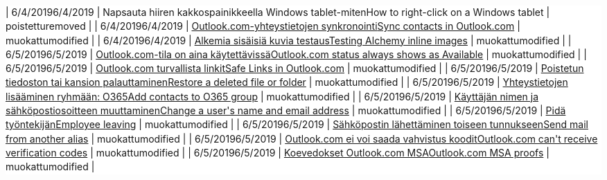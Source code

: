 | <span data-ttu-id="09ec3-211">6/4/2019</span><span class="sxs-lookup"><span data-stu-id="09ec3-211">6/4/2019</span></span> | <span data-ttu-id="09ec3-212">Napsauta hiiren kakkospainikkeella Windows tablet-miten</span><span class="sxs-lookup"><span data-stu-id="09ec3-212">How to right-click on a Windows tablet</span></span> | <span data-ttu-id="09ec3-213">poistettu</span><span class="sxs-lookup"><span data-stu-id="09ec3-213">removed</span></span> |
| <span data-ttu-id="09ec3-214">6/4/2019</span><span class="sxs-lookup"><span data-stu-id="09ec3-214">6/4/2019</span></span> | [<span data-ttu-id="09ec3-215">Outlook.com-yhteystietojen synkronointi</span><span class="sxs-lookup"><span data-stu-id="09ec3-215">Sync contacts in Outlook.com</span></span>](/AlchemyInsights/outlook-com-sync-contacts) | <span data-ttu-id="09ec3-216">muokattu</span><span class="sxs-lookup"><span data-stu-id="09ec3-216">modified</span></span> |
| <span data-ttu-id="09ec3-217">6/4/2019</span><span class="sxs-lookup"><span data-stu-id="09ec3-217">6/4/2019</span></span> | [<span data-ttu-id="09ec3-218">Alkemia sisäisiä kuvia testaus</span><span class="sxs-lookup"><span data-stu-id="09ec3-218">Testing Alchemy inline images</span></span>](/AlchemyInsights/testing-alchemy-inline-images) | <span data-ttu-id="09ec3-219">muokattu</span><span class="sxs-lookup"><span data-stu-id="09ec3-219">modified</span></span> |
| <span data-ttu-id="09ec3-220">6/5/2019</span><span class="sxs-lookup"><span data-stu-id="09ec3-220">6/5/2019</span></span> | [<span data-ttu-id="09ec3-221">Outlook.com-tila on aina käytettävissä</span><span class="sxs-lookup"><span data-stu-id="09ec3-221">Outlook.com status always shows as Available</span></span>](/AlchemyInsights/outlook-com-status-always-shows-as-available) | <span data-ttu-id="09ec3-222">muokattu</span><span class="sxs-lookup"><span data-stu-id="09ec3-222">modified</span></span> |
| <span data-ttu-id="09ec3-223">6/5/2019</span><span class="sxs-lookup"><span data-stu-id="09ec3-223">6/5/2019</span></span> | [<span data-ttu-id="09ec3-224">Outlook.com turvallista linkit</span><span class="sxs-lookup"><span data-stu-id="09ec3-224">Safe Links in Outlook.com</span></span>](/AlchemyInsights/outlook-com-safe-links) | <span data-ttu-id="09ec3-225">muokattu</span><span class="sxs-lookup"><span data-stu-id="09ec3-225">modified</span></span> |
| <span data-ttu-id="09ec3-226">6/5/2019</span><span class="sxs-lookup"><span data-stu-id="09ec3-226">6/5/2019</span></span> | [<span data-ttu-id="09ec3-227">Poistetun tiedoston tai kansion palauttaminen</span><span class="sxs-lookup"><span data-stu-id="09ec3-227">Restore a deleted file or folder</span></span>](/AlchemyInsights/sharepoint-deleted-items-restore) | <span data-ttu-id="09ec3-228">muokattu</span><span class="sxs-lookup"><span data-stu-id="09ec3-228">modified</span></span> |
| <span data-ttu-id="09ec3-229">6/5/2019</span><span class="sxs-lookup"><span data-stu-id="09ec3-229">6/5/2019</span></span> | [<span data-ttu-id="09ec3-230">Yhteystietojen lisääminen ryhmään: O365</span><span class="sxs-lookup"><span data-stu-id="09ec3-230">Add contacts to O365 group</span></span>](/AlchemyInsights/add-contacts-to-o365-group) | <span data-ttu-id="09ec3-231">muokattu</span><span class="sxs-lookup"><span data-stu-id="09ec3-231">modified</span></span> |
| <span data-ttu-id="09ec3-232">6/5/2019</span><span class="sxs-lookup"><span data-stu-id="09ec3-232">6/5/2019</span></span> | [<span data-ttu-id="09ec3-233">Käyttäjän nimen ja sähköpostiosoitteen muuttaminen</span><span class="sxs-lookup"><span data-stu-id="09ec3-233">Change a user's name and email address</span></span>](/AlchemyInsights/change-a-user-s-name-and-email-address) | <span data-ttu-id="09ec3-234">muokattu</span><span class="sxs-lookup"><span data-stu-id="09ec3-234">modified</span></span> |
| <span data-ttu-id="09ec3-235">6/5/2019</span><span class="sxs-lookup"><span data-stu-id="09ec3-235">6/5/2019</span></span> | [<span data-ttu-id="09ec3-236">Pidä työntekijän</span><span class="sxs-lookup"><span data-stu-id="09ec3-236">Employee leaving</span></span>](/AlchemyInsights/employee-leaving) | <span data-ttu-id="09ec3-237">muokattu</span><span class="sxs-lookup"><span data-stu-id="09ec3-237">modified</span></span> |
| <span data-ttu-id="09ec3-238">6/5/2019</span><span class="sxs-lookup"><span data-stu-id="09ec3-238">6/5/2019</span></span> | [<span data-ttu-id="09ec3-239">Sähköpostin lähettäminen toiseen tunnukseen</span><span class="sxs-lookup"><span data-stu-id="09ec3-239">Send mail from another alias</span></span>](/AlchemyInsights/send-mail-from-another-alias) | <span data-ttu-id="09ec3-240">muokattu</span><span class="sxs-lookup"><span data-stu-id="09ec3-240">modified</span></span> |
| <span data-ttu-id="09ec3-241">6/5/2019</span><span class="sxs-lookup"><span data-stu-id="09ec3-241">6/5/2019</span></span> | [<span data-ttu-id="09ec3-242">Outlook.com ei voi saada vahvistus koodit</span><span class="sxs-lookup"><span data-stu-id="09ec3-242">Outlook.com can't receive verification codes</span></span>](/AlchemyInsights/outlook-com-cant-get-verification-codes) | <span data-ttu-id="09ec3-243">muokattu</span><span class="sxs-lookup"><span data-stu-id="09ec3-243">modified</span></span> |
| <span data-ttu-id="09ec3-244">6/5/2019</span><span class="sxs-lookup"><span data-stu-id="09ec3-244">6/5/2019</span></span> | [<span data-ttu-id="09ec3-245">Koevedokset Outlook.com MSA</span><span class="sxs-lookup"><span data-stu-id="09ec3-245">Outlook.com MSA proofs</span></span>](/AlchemyInsights/outlook-com-msa-proofs) | <span data-ttu-id="09ec3-246">muokattu</span><span class="sxs-lookup"><span data-stu-id="09ec3-246">modified</span></span> |